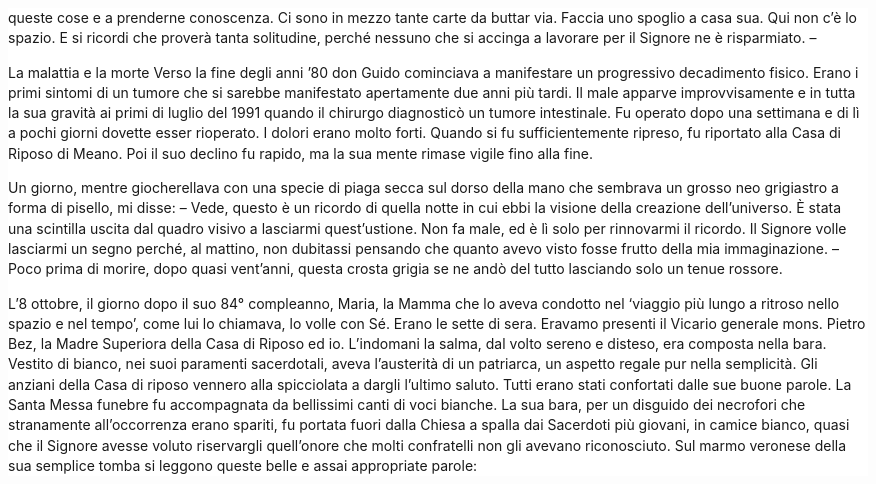 queste cose e a prenderne conoscenza. Ci sono in mezzo tante carte da buttar via. Faccia uno spoglio a casa
sua. Qui non c’è lo spazio. E si ricordi che proverà tanta solitudine, perché nessuno che si accinga a
lavorare per il Signore ne è risparmiato. –

La malattia e la morte
Verso la fine degli anni ’80 don Guido cominciava a manifestare un progressivo decadimento fisico.
Erano i primi sintomi di un tumore che si sarebbe manifestato apertamente due anni più tardi.
Il male apparve improvvisamente e in tutta la sua gravità ai primi di luglio del 1991 quando il chirurgo
diagnosticò un tumore intestinale. Fu operato dopo una settimana e di lì a pochi giorni dovette esser
rioperato. I dolori erano molto forti.
Quando si fu sufficientemente ripreso, fu riportato alla Casa di Riposo di Meano. Poi il suo declino fu
rapido, ma la sua mente rimase vigile fino alla fine.

Un giorno, mentre giocherellava con una specie di piaga secca sul dorso della mano che sembrava un
grosso neo grigiastro a forma di pisello, mi disse:
– Vede, questo è un ricordo di quella notte in cui ebbi la visione della creazione dell’universo. È stata
una scintilla uscita dal quadro visivo a lasciarmi quest’ustione. Non fa male, ed è lì solo per rinnovarmi il
ricordo. Il Signore volle lasciarmi un segno perché, al mattino, non dubitassi pensando che quanto avevo
visto fosse frutto della mia immaginazione. –
Poco prima di morire, dopo quasi vent’anni, questa crosta grigia se ne andò del tutto lasciando solo un
tenue rossore.

L’8 ottobre, il giorno dopo il suo 84° compleanno, Maria, la Mamma che lo aveva condotto nel ‘viaggio
più lungo a ritroso nello spazio e nel tempo’, come lui lo chiamava, lo volle con Sé. Erano le sette di sera.
Eravamo presenti il Vicario generale mons. Pietro Bez, la Madre Superiora della Casa di Riposo ed io.
L’indomani la salma, dal volto sereno e disteso, era composta nella bara. Vestito di bianco, nei suoi
paramenti sacerdotali, aveva l’austerità di un patriarca, un aspetto regale pur nella semplicità. Gli anziani
della Casa di riposo vennero alla spicciolata a dargli l’ultimo saluto. Tutti erano stati confortati dalle sue
buone parole.
La Santa Messa funebre fu accompagnata da bellissimi canti di voci bianche. La sua bara, per un disguido
dei necrofori che stranamente all’occorrenza erano spariti, fu portata fuori dalla Chiesa a spalla dai Sacerdoti
più giovani, in camice bianco, quasi che il Signore avesse voluto riservargli quell’onore che molti confratelli
non gli avevano riconosciuto.
Sul marmo veronese della sua semplice tomba si leggono queste belle e assai appropriate parole:
